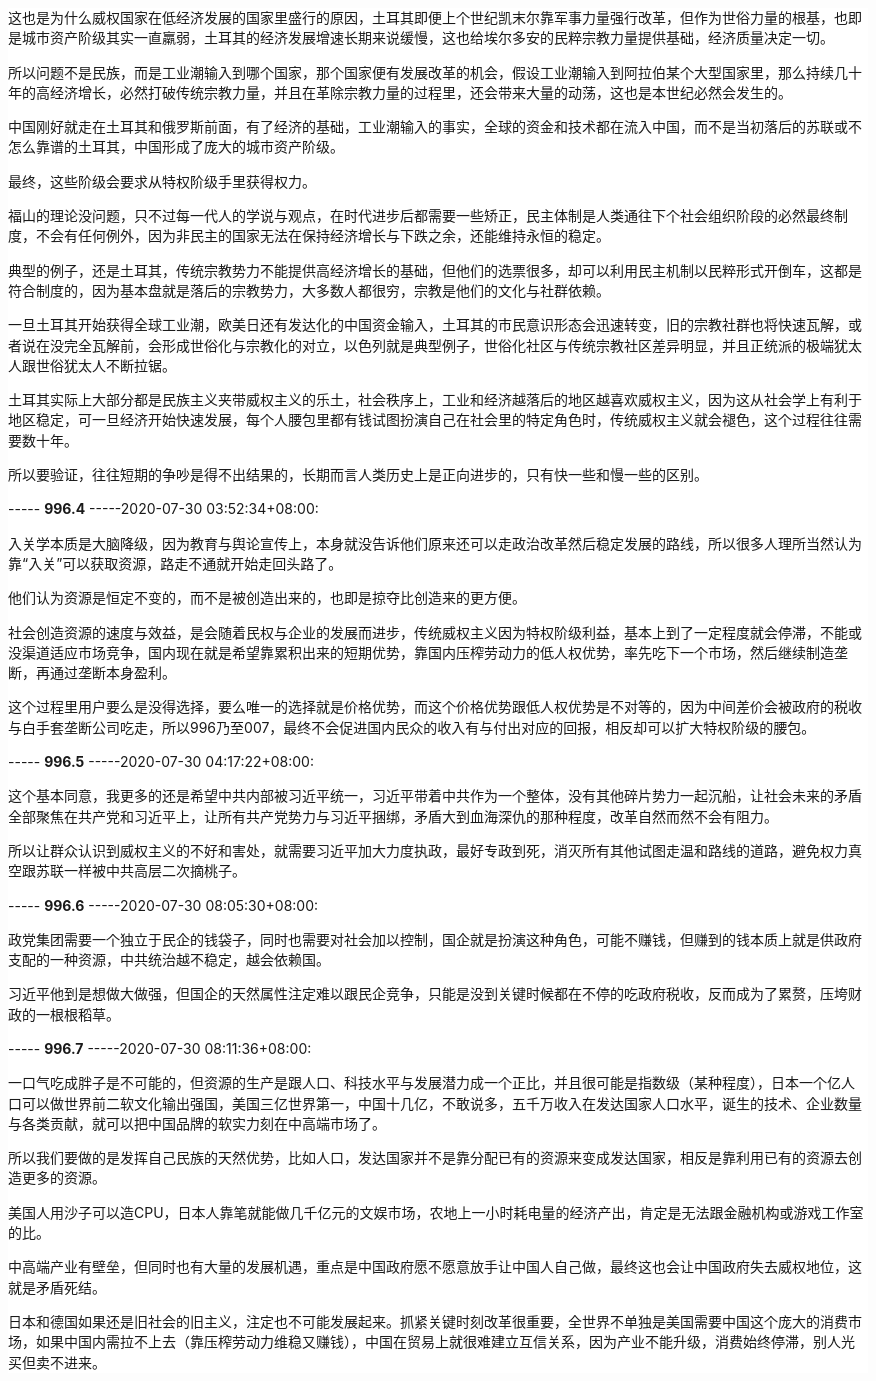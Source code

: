 这也是为什么威权国家在低经济发展的国家里盛行的原因，土耳其即便上个世纪凯末尔靠军事力量强行改革，但作为世俗力量的根基，也即是城市资产阶级其实一直羸弱，土耳其的经济发展增速长期来说缓慢，这也给埃尔多安的民粹宗教力量提供基础，经济质量决定一切。

所以问题不是民族，而是工业潮输入到哪个国家，那个国家便有发展改革的机会，假设工业潮输入到阿拉伯某个大型国家里，那么持续几十年的高经济增长，必然打破传统宗教力量，并且在革除宗教力量的过程里，还会带来大量的动荡，这也是本世纪必然会发生的。

中国刚好就走在土耳其和俄罗斯前面，有了经济的基础，工业潮输入的事实，全球的资金和技术都在流入中国，而不是当初落后的苏联或不怎么靠谱的土耳其，中国形成了庞大的城市资产阶级。

最终，这些阶级会要求从特权阶级手里获得权力。

福山的理论没问题，只不过每一代人的学说与观点，在时代进步后都需要一些矫正，民主体制是人类通往下个社会组织阶段的必然最终制度，不会有任何例外，因为非民主的国家无法在保持经济增长与下跌之余，还能维持永恒的稳定。

典型的例子，还是土耳其，传统宗教势力不能提供高经济增长的基础，但他们的选票很多，却可以利用民主机制以民粹形式开倒车，这都是符合制度的，因为基本盘就是落后的宗教势力，大多数人都很穷，宗教是他们的文化与社群依赖。

一旦土耳其开始获得全球工业潮，欧美日还有发达化的中国资金输入，土耳其的市民意识形态会迅速转变，旧的宗教社群也将快速瓦解，或者说在没完全瓦解前，会形成世俗化与宗教化的对立，以色列就是典型例子，世俗化社区与传统宗教社区差异明显，并且正统派的极端犹太人跟世俗犹太人不断拉锯。

土耳其实际上大部分都是民族主义夹带威权主义的乐土，社会秩序上，工业和经济越落后的地区越喜欢威权主义，因为这从社会学上有利于地区稳定，可一旦经济开始快速发展，每个人腰包里都有钱试图扮演自己在社会里的特定角色时，传统威权主义就会褪色，这个过程往往需要数十年。

所以要验证，往往短期的争吵是得不出结果的，长期而言人类历史上是正向进步的，只有快一些和慢一些的区别。

----- __996.4__ -----2020-07-30 03:52:34+08:00:

入关学本质是大脑降级，因为教育与舆论宣传上，本身就没告诉他们原来还可以走政治改革然后稳定发展的路线，所以很多人理所当然认为靠“入关”可以获取资源，路走不通就开始走回头路了。

他们认为资源是恒定不变的，而不是被创造出来的，也即是掠夺比创造来的更方便。

社会创造资源的速度与效益，是会随着民权与企业的发展而进步，传统威权主义因为特权阶级利益，基本上到了一定程度就会停滞，不能或没渠道适应市场竞争，国内现在就是希望靠累积出来的短期优势，靠国内压榨劳动力的低人权优势，率先吃下一个市场，然后继续制造垄断，再通过垄断本身盈利。

这个过程里用户要么是没得选择，要么唯一的选择就是价格优势，而这个价格优势跟低人权优势是不对等的，因为中间差价会被政府的税收与白手套垄断公司吃走，所以996乃至007，最终不会促进国内民众的收入有与付出对应的回报，相反却可以扩大特权阶级的腰包。

----- __996.5__ -----2020-07-30 04:17:22+08:00:

这个基本同意，我更多的还是希望中共内部被习近平统一，习近平带着中共作为一个整体，没有其他碎片势力一起沉船，让社会未来的矛盾全部聚焦在共产党和习近平上，让所有共产党势力与习近平捆绑，矛盾大到血海深仇的那种程度，改革自然而然不会有阻力。

所以让群众认识到威权主义的不好和害处，就需要习近平加大力度执政，最好专政到死，消灭所有其他试图走温和路线的道路，避免权力真空跟苏联一样被中共高层二次摘桃子。

----- __996.6__ -----2020-07-30 08:05:30+08:00:

政党集团需要一个独立于民企的钱袋子，同时也需要对社会加以控制，国企就是扮演这种角色，可能不赚钱，但赚到的钱本质上就是供政府支配的一种资源，中共统治越不稳定，越会依赖国。

习近平他到是想做大做强，但国企的天然属性注定难以跟民企竞争，只能是没到关键时候都在不停的吃政府税收，反而成为了累赘，压垮财政的一根根稻草。

----- __996.7__ -----2020-07-30 08:11:36+08:00:

一口气吃成胖子是不可能的，但资源的生产是跟人口、科技水平与发展潜力成一个正比，并且很可能是指数级（某种程度），日本一个亿人口可以做世界前二软文化输出强国，美国三亿世界第一，中国十几亿，不敢说多，五千万收入在发达国家人口水平，诞生的技术、企业数量与各类贡献，就可以把中国品牌的软实力刻在中高端市场了。

所以我们要做的是发挥自己民族的天然优势，比如人口，发达国家并不是靠分配已有的资源来变成发达国家，相反是靠利用已有的资源去创造更多的资源。

美国人用沙子可以造CPU，日本人靠笔就能做几千亿元的文娱市场，农地上一小时耗电量的经济产出，肯定是无法跟金融机构或游戏工作室的比。

中高端产业有壁垒，但同时也有大量的发展机遇，重点是中国政府愿不愿意放手让中国人自己做，最终这也会让中国政府失去威权地位，这就是矛盾死结。

日本和德国如果还是旧社会的旧主义，注定也不可能发展起来。抓紧关键时刻改革很重要，全世界不单独是美国需要中国这个庞大的消费市场，如果中国内需拉不上去（靠压榨劳动力维稳又赚钱），中国在贸易上就很难建立互信关系，因为产业不能升级，消费始终停滞，别人光买但卖不进来。
